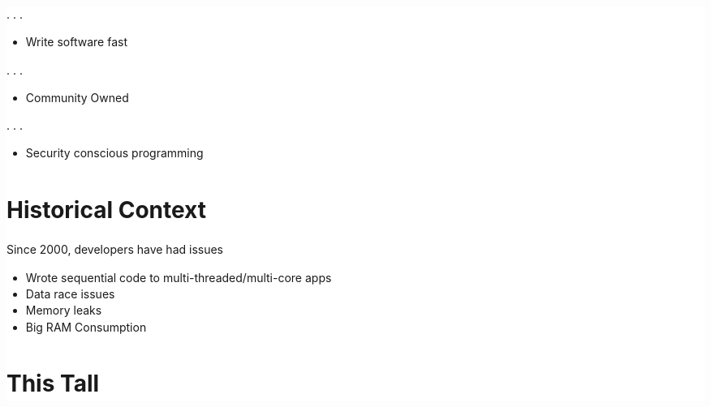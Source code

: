 . . .


- Write software fast

. . .


- Community Owned

. . .


- Security conscious programming

# Historical Context

Since 2000, developers have had issues

- Wrote sequential code to multi-threaded/multi-core apps
- Data race issues
- Memory leaks
- Big RAM Consumption

# This Tall
